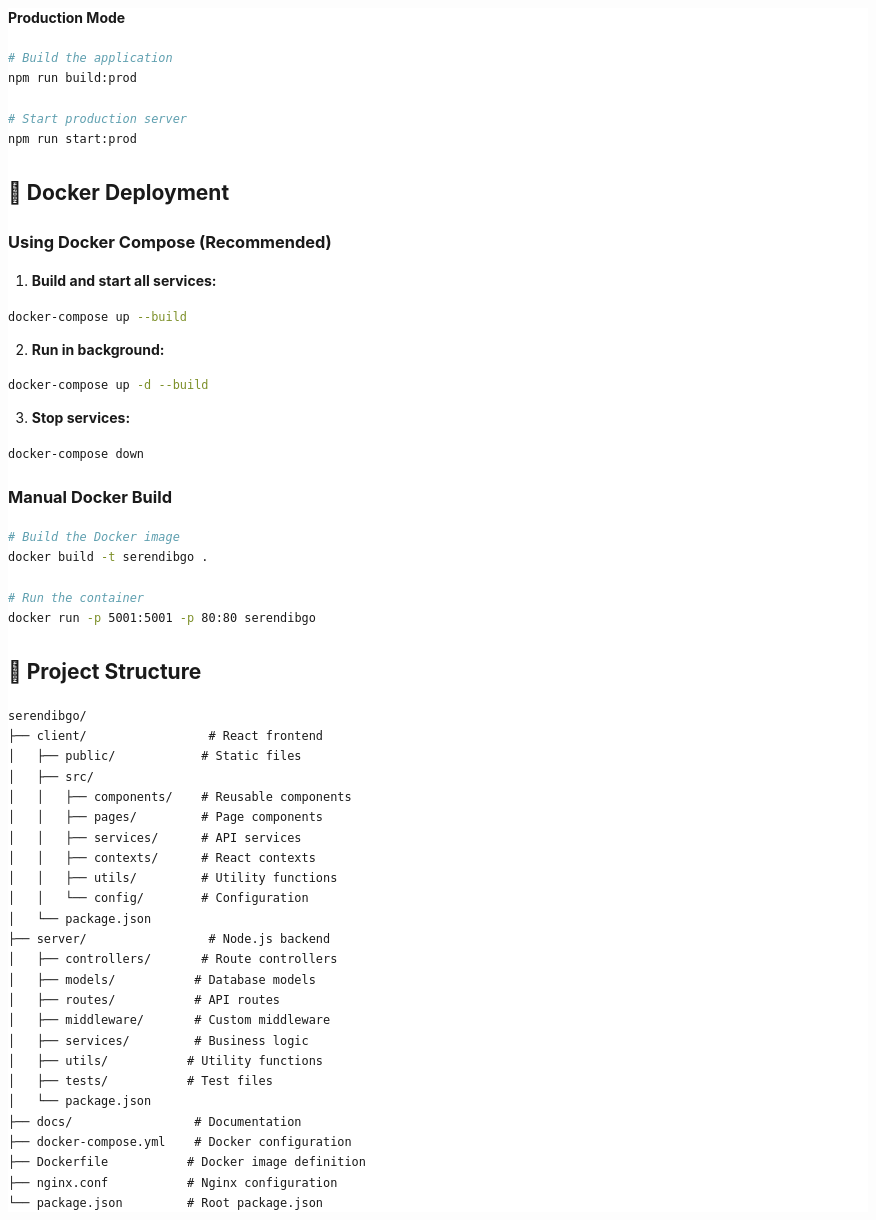 #### Production Mode
```bash
# Build the application
npm run build:prod

# Start production server
npm run start:prod
```

## 🐳 Docker Deployment

### Using Docker Compose (Recommended)

1. **Build and start all services:**
```bash
docker-compose up --build
```

2. **Run in background:**
```bash
docker-compose up -d --build
```

3. **Stop services:**
```bash
docker-compose down
```

### Manual Docker Build

```bash
# Build the Docker image
docker build -t serendibgo .

# Run the container
docker run -p 5001:5001 -p 80:80 serendibgo
```

## 📁 Project Structure

```
serendibgo/
├── client/                 # React frontend
│   ├── public/            # Static files
│   ├── src/
│   │   ├── components/    # Reusable components
│   │   ├── pages/         # Page components
│   │   ├── services/      # API services
│   │   ├── contexts/      # React contexts
│   │   ├── utils/         # Utility functions
│   │   └── config/        # Configuration
│   └── package.json
├── server/                 # Node.js backend
│   ├── controllers/       # Route controllers
│   ├── models/           # Database models
│   ├── routes/           # API routes
│   ├── middleware/       # Custom middleware
│   ├── services/         # Business logic
│   ├── utils/           # Utility functions
│   ├── tests/           # Test files
│   └── package.json
├── docs/                 # Documentation
├── docker-compose.yml    # Docker configuration
├── Dockerfile           # Docker image definition
├── nginx.conf           # Nginx configuration
└── package.json         # Root package.json
```